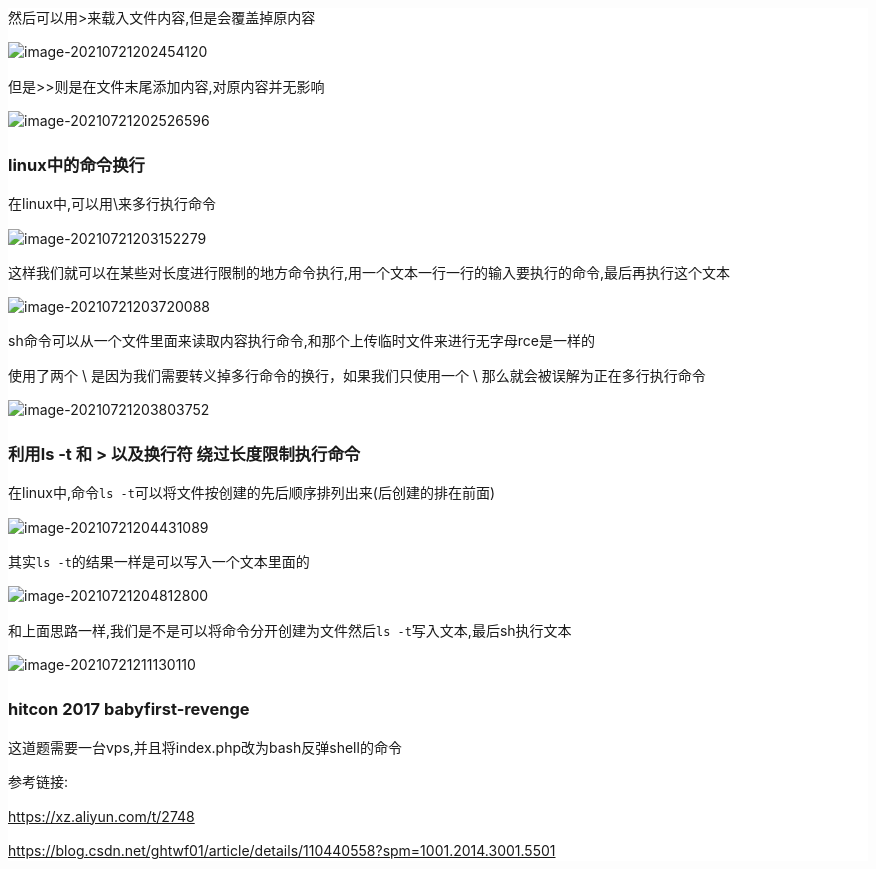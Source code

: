 然后可以用>来载入文件内容,但是会覆盖掉原内容

![image-20210721202454120](images/24.png)

但是>>则是在文件末尾添加内容,对原内容并无影响

![image-20210721202526596](images/25.png)

### linux中的命令换行

在linux中,可以用\来多行执行命令

![image-20210721203152279](images/26.png)

这样我们就可以在某些对长度进行限制的地方命令执行,用一个文本一行一行的输入要执行的命令,最后再执行这个文本

![image-20210721203720088](images/27.png)

sh命令可以从一个文件里面来读取内容执行命令,和那个上传临时文件来进行无字母rce是一样的

使用了两个 \ 是因为我们需要转义掉多行命令的换行，如果我们只使用一个 \ 那么就会被误解为正在多行执行命令

![image-20210721203803752](images/28.png)

### 利用ls -t 和 > 以及换行符 绕过长度限制执行命令

在linux中,命令`ls -t`可以将文件按创建的先后顺序排列出来(后创建的排在前面)

![image-20210721204431089](images/29.png)

其实`ls -t`的结果一样是可以写入一个文本里面的

![image-20210721204812800](images/30.png)

和上面思路一样,我们是不是可以将命令分开创建为文件然后`ls -t`写入文本,最后sh执行文本

![image-20210721211130110](images/31.png)

### hitcon 2017 babyfirst-revenge

这道题需要一台vps,并且将index.php改为bash反弹shell的命令



参考链接:

https://xz.aliyun.com/t/2748

https://blog.csdn.net/ghtwf01/article/details/110440558?spm=1001.2014.3001.5501

